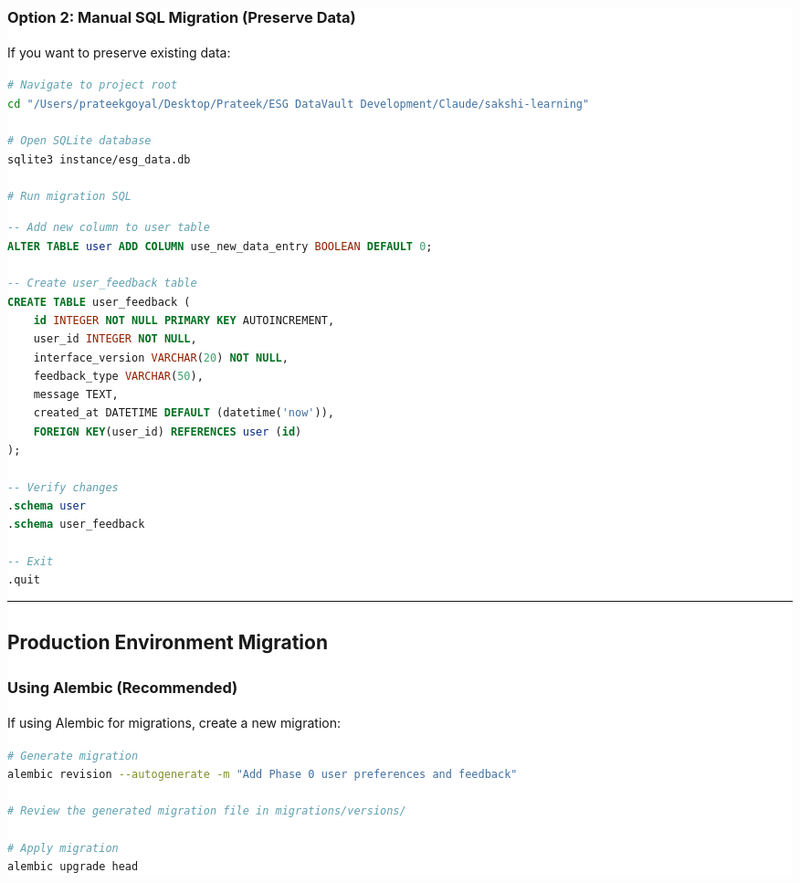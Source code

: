 
### Option 2: Manual SQL Migration (Preserve Data)

If you want to preserve existing data:

```bash
# Navigate to project root
cd "/Users/prateekgoyal/Desktop/Prateek/ESG DataVault Development/Claude/sakshi-learning"

# Open SQLite database
sqlite3 instance/esg_data.db

# Run migration SQL
```

```sql
-- Add new column to user table
ALTER TABLE user ADD COLUMN use_new_data_entry BOOLEAN DEFAULT 0;

-- Create user_feedback table
CREATE TABLE user_feedback (
    id INTEGER NOT NULL PRIMARY KEY AUTOINCREMENT,
    user_id INTEGER NOT NULL,
    interface_version VARCHAR(20) NOT NULL,
    feedback_type VARCHAR(50),
    message TEXT,
    created_at DATETIME DEFAULT (datetime('now')),
    FOREIGN KEY(user_id) REFERENCES user (id)
);

-- Verify changes
.schema user
.schema user_feedback

-- Exit
.quit
```

---

## Production Environment Migration

### Using Alembic (Recommended)

If using Alembic for migrations, create a new migration:

```bash
# Generate migration
alembic revision --autogenerate -m "Add Phase 0 user preferences and feedback"

# Review the generated migration file in migrations/versions/

# Apply migration
alembic upgrade head
```
